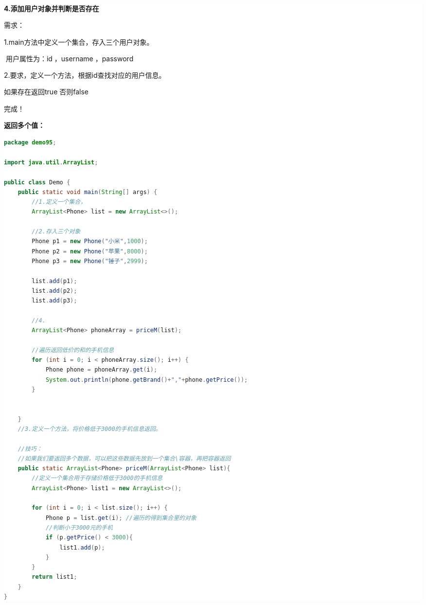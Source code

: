 **4.添加用户对象并判断是否存在**

需求：

1.main方法中定义一个集合，存入三个用户对象。

​		用户属性为：id ，username ，password

2.要求，定义一个方法，根据id查找对应的用户信息。

如果存在返回true 否则false

完成！

**返回多个值：**

```java
package demo95;

import java.util.ArrayList;

public class Demo {
    public static void main(String[] args) {
        //1.定义一个集合，
        ArrayList<Phone> list = new ArrayList<>();

        //2.存入三个对象
        Phone p1 = new Phone("小米",1000);
        Phone p2 = new Phone("苹果",8000);
        Phone p3 = new Phone("锤子",2999);

        list.add(p1);
        list.add(p2);
        list.add(p3);

        //4.
        ArrayList<Phone> phoneArray = priceM(list);

        //遍历返回低价的和的手机信息
        for (int i = 0; i < phoneArray.size(); i++) {
            Phone phone = phoneArray.get(i);
            System.out.println(phone.getBrand()+","+phone.getPrice());
        }


    }
    //3.定义一个方法，将价格低于3000的手机信息返回。

    //技巧：
    //如果我们要返回多个数据，可以把这些数据先放到一个集合\容器，再把容器返回
    public static ArrayList<Phone> priceM(ArrayList<Phone> list){
        //定义一个集合用于存储价格低于3000的手机信息
        ArrayList<Phone> list1 = new ArrayList<>();

        for (int i = 0; i < list.size(); i++) {
            Phone p = list.get(i); //遍历的得到集合里的对象
            //判断小于3000元的手机
            if (p.getPrice() < 3000){
                list1.add(p);
            }
        }
        return list1;
    }
}

```

